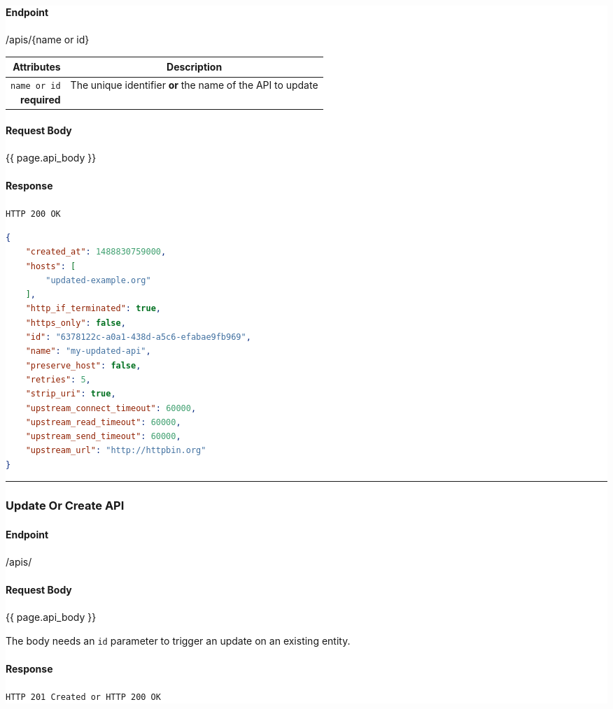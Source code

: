 #### Endpoint

<div class="endpoint patch">/apis/{name or id}</div>

Attributes | Description
---:| ---
`name or id`<br>**required** | The unique identifier **or** the name of the API to update

#### Request Body

{{ page.api_body }}

#### Response

```
HTTP 200 OK
```

```json
{
    "created_at": 1488830759000,
    "hosts": [
        "updated-example.org"
    ],
    "http_if_terminated": true,
    "https_only": false,
    "id": "6378122c-a0a1-438d-a5c6-efabae9fb969",
    "name": "my-updated-api",
    "preserve_host": false,
    "retries": 5,
    "strip_uri": true,
    "upstream_connect_timeout": 60000,
    "upstream_read_timeout": 60000,
    "upstream_send_timeout": 60000,
    "upstream_url": "http://httpbin.org"
}
```

---

### Update Or Create API

#### Endpoint

<div class="endpoint put">/apis/</div>

#### Request Body

{{ page.api_body }}

The body needs an `id` parameter to trigger an update on an existing entity.

#### Response

```
HTTP 201 Created or HTTP 200 OK
```
